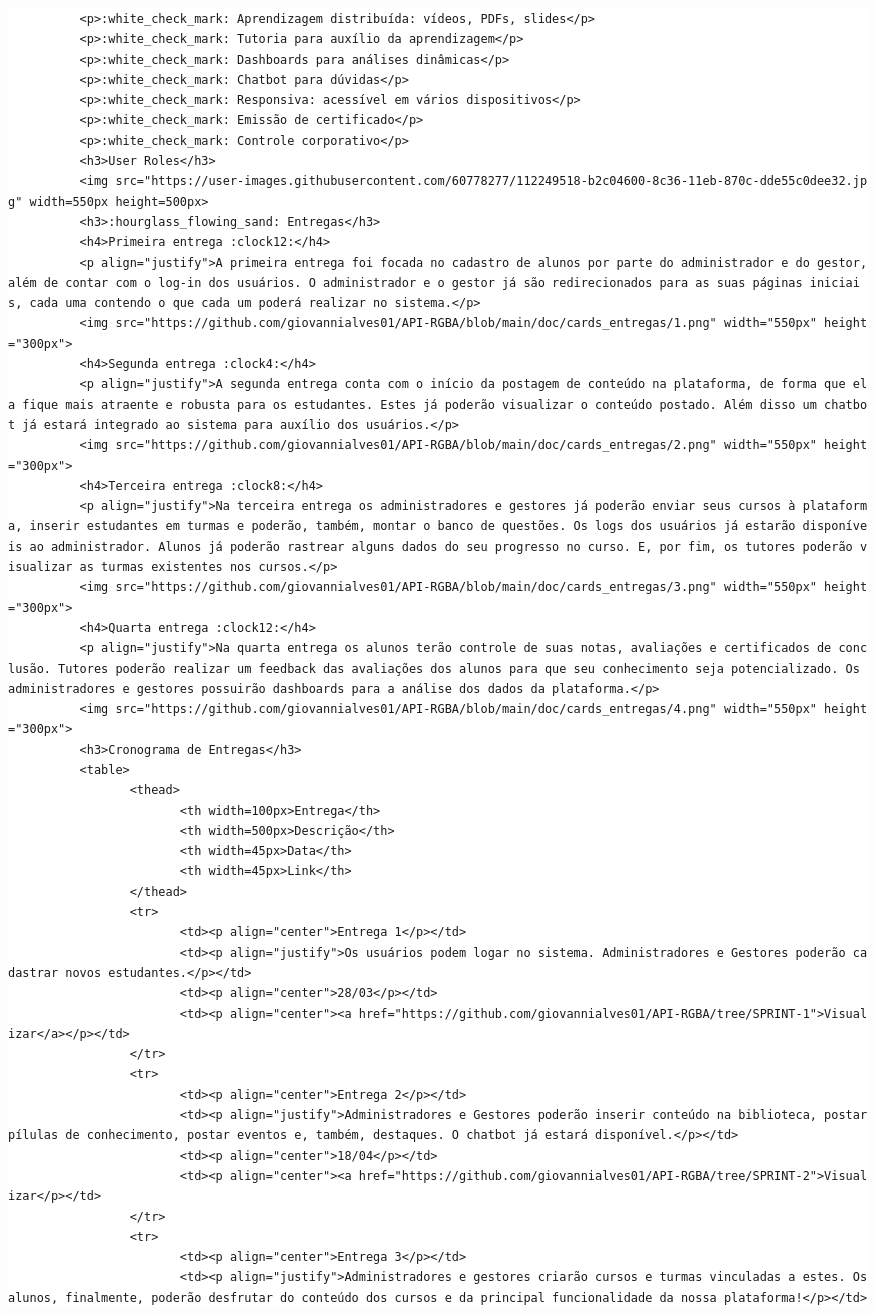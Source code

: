               <p>:white_check_mark: Aprendizagem distribuída: vídeos, PDFs, slides</p>
              <p>:white_check_mark: Tutoria para auxílio da aprendizagem</p>
              <p>:white_check_mark: Dashboards para análises dinâmicas</p>
              <p>:white_check_mark: Chatbot para dúvidas</p>
              <p>:white_check_mark: Responsiva: acessível em vários dispositivos</p>
              <p>:white_check_mark: Emissão de certificado</p>
              <p>:white_check_mark: Controle corporativo</p>
              <h3>User Roles</h3>
              <img src="https://user-images.githubusercontent.com/60778277/112249518-b2c04600-8c36-11eb-870c-dde55c0dee32.jpg" width=550px height=500px>
              <h3>:hourglass_flowing_sand: Entregas</h3>
              <h4>Primeira entrega :clock12:</h4>
              <p align="justify">A primeira entrega foi focada no cadastro de alunos por parte do administrador e do gestor, além de contar com o log-in dos usuários. O administrador e o gestor já são redirecionados para as suas páginas iniciais, cada uma contendo o que cada um poderá realizar no sistema.</p>
              <img src="https://github.com/giovannialves01/API-RGBA/blob/main/doc/cards_entregas/1.png" width="550px" height="300px">
              <h4>Segunda entrega :clock4:</h4>
              <p align="justify">A segunda entrega conta com o início da postagem de conteúdo na plataforma, de forma que ela fique mais atraente e robusta para os estudantes. Estes já poderão visualizar o conteúdo postado. Além disso um chatbot já estará integrado ao sistema para auxílio dos usuários.</p>
              <img src="https://github.com/giovannialves01/API-RGBA/blob/main/doc/cards_entregas/2.png" width="550px" height="300px">
              <h4>Terceira entrega :clock8:</h4>
              <p align="justify">Na terceira entrega os administradores e gestores já poderão enviar seus cursos à plataforma, inserir estudantes em turmas e poderão, também, montar o banco de questões. Os logs dos usuários já estarão disponíveis ao administrador. Alunos já poderão rastrear alguns dados do seu progresso no curso. E, por fim, os tutores poderão visualizar as turmas existentes nos cursos.</p>
              <img src="https://github.com/giovannialves01/API-RGBA/blob/main/doc/cards_entregas/3.png" width="550px" height="300px">
              <h4>Quarta entrega :clock12:</h4>
              <p align="justify">Na quarta entrega os alunos terão controle de suas notas, avaliações e certificados de conclusão. Tutores poderão realizar um feedback das avaliações dos alunos para que seu conhecimento seja potencializado. Os administradores e gestores possuirão dashboards para a análise dos dados da plataforma.</p>
              <img src="https://github.com/giovannialves01/API-RGBA/blob/main/doc/cards_entregas/4.png" width="550px" height="300px">
              <h3>Cronograma de Entregas</h3>
              <table>
                     <thead>
                            <th width=100px>Entrega</th>
                            <th width=500px>Descrição</th>
                            <th width=45px>Data</th>
                            <th width=45px>Link</th>
                     </thead>
                     <tr>
                            <td><p align="center">Entrega 1</p></td>
                            <td><p align="justify">Os usuários podem logar no sistema. Administradores e Gestores poderão cadastrar novos estudantes.</p></td>
                            <td><p align="center">28/03</p></td>
                            <td><p align="center"><a href="https://github.com/giovannialves01/API-RGBA/tree/SPRINT-1">Visualizar</a></p></td>
                     </tr>
                     <tr>
                            <td><p align="center">Entrega 2</p></td>
                            <td><p align="justify">Administradores e Gestores poderão inserir conteúdo na biblioteca, postar pílulas de conhecimento, postar eventos e, também, destaques. O chatbot já estará disponível.</p></td>
                            <td><p align="center">18/04</p></td>
                            <td><p align="center"><a href="https://github.com/giovannialves01/API-RGBA/tree/SPRINT-2">Visualizar</p></td>
                     </tr>
                     <tr>
                            <td><p align="center">Entrega 3</p></td>
                            <td><p align="justify">Administradores e gestores criarão cursos e turmas vinculadas a estes. Os alunos, finalmente, poderão desfrutar do conteúdo dos cursos e da principal funcionalidade da nossa plataforma!</p></td>